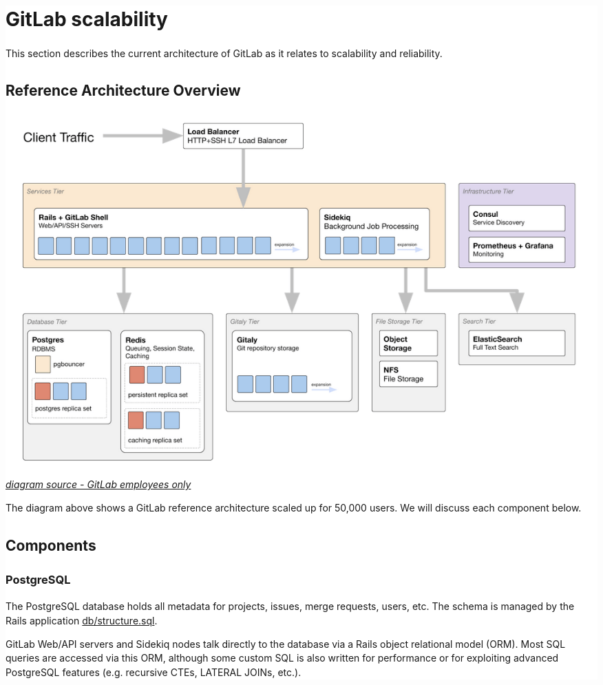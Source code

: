 # GitLab scalability

This section describes the current architecture of GitLab as it relates to
scalability and reliability.

## Reference Architecture Overview

![Reference Architecture Diagram](img/reference_architecture.png)

_[diagram source - GitLab employees only](https://docs.google.com/drawings/d/1RTGtuoUrE0bDT-9smoHbFruhEMI4Ys6uNrufe5IA-VI/edit)_

The diagram above shows a GitLab reference architecture scaled up for 50,000
users. We will discuss each component below.

## Components

### PostgreSQL

The PostgreSQL database holds all metadata for projects, issues, merge
requests, users, etc. The schema is managed by the Rails application
[db/structure.sql](https://gitlab.com/gitlab-org/gitlab/blob/master/db/structure.sql).

GitLab Web/API servers and Sidekiq nodes talk directly to the database via a
Rails object relational model (ORM). Most SQL queries are accessed via this
ORM, although some custom SQL is also written for performance or for
exploiting advanced PostgreSQL features (e.g. recursive CTEs, LATERAL JOINs,
etc.).
